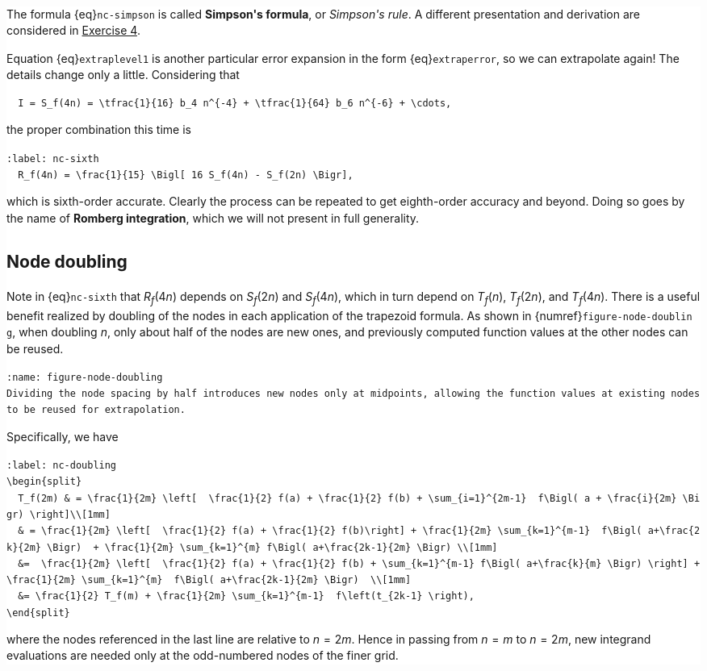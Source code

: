 ```{index} ! Simpson's formula
```

The formula {eq}`nc-simpson` is called **Simpson's formula**, or *Simpson's rule*. A different presentation and derivation are considered in [Exercise 4](#problem-simpson).

Equation {eq}`extraplevel1` is another particular error expansion in the form {eq}`extraperror`, so we can extrapolate again! The details change only a little. Considering that

```{math}
  I = S_f(4n) = \tfrac{1}{16} b_4 n^{-4} + \tfrac{1}{64} b_6 n^{-6} + \cdots,
```

the proper combination this time is

```{math}
:label: nc-sixth
  R_f(4n) = \frac{1}{15} \Bigl[ 16 S_f(4n) - S_f(2n) \Bigr],
```

which is sixth-order accurate. Clearly the process can be repeated to get eighth-order accuracy and beyond. Doing so goes by the name of **Romberg integration**, which we will not present in full generality.

## Node doubling

Note in {eq}`nc-sixth` that $R_f(4n)$ depends on $S_f(2n)$ and $S_f(4n)$, which in turn depend on $T_f(n)$, $T_f(2n)$, and $T_f(4n)$.  There is a useful benefit realized by doubling of the nodes in each application of the trapezoid formula. As shown in {numref}`figure-node-doubling`, when doubling $n$, only about half of the nodes are new ones, and previously computed function values at the other nodes can be reused.


```{figure} figures/node-doubling.svg
:name: figure-node-doubling
Dividing the node spacing by half introduces new nodes only at midpoints, allowing the function values at existing nodes to be reused for extrapolation.
```

Specifically, we have 

```{math}
:label: nc-doubling
\begin{split}
  T_f(2m) & = \frac{1}{2m} \left[  \frac{1}{2} f(a) + \frac{1}{2} f(b) + \sum_{i=1}^{2m-1}  f\Bigl( a + \frac{i}{2m} \Bigr) \right]\\[1mm]
  & = \frac{1}{2m} \left[  \frac{1}{2} f(a) + \frac{1}{2} f(b)\right] + \frac{1}{2m} \sum_{k=1}^{m-1}  f\Bigl( a+\frac{2k}{2m} \Bigr)  + \frac{1}{2m} \sum_{k=1}^{m} f\Bigl( a+\frac{2k-1}{2m} \Bigr) \\[1mm]
  &=  \frac{1}{2m} \left[  \frac{1}{2} f(a) + \frac{1}{2} f(b) + \sum_{k=1}^{m-1} f\Bigl( a+\frac{k}{m} \Bigr) \right] + \frac{1}{2m} \sum_{k=1}^{m}  f\Bigl( a+\frac{2k-1}{2m} \Bigr)  \\[1mm]
  &= \frac{1}{2} T_f(m) + \frac{1}{2m} \sum_{k=1}^{m-1}  f\left(t_{2k-1} \right),
\end{split}
```

where the nodes referenced in the last line are relative to $n=2m$. Hence in passing from $n=m$ to $n=2m$, new integrand evaluations are needed only at the odd-numbered nodes of the finer grid. 


[^comp]: Some texts distinguish between a formula for a single subinterval $[t_{k-1},t_k]$ and a *composite* formula that adds them up over the whole interval to get {eq}`trapezoid`.